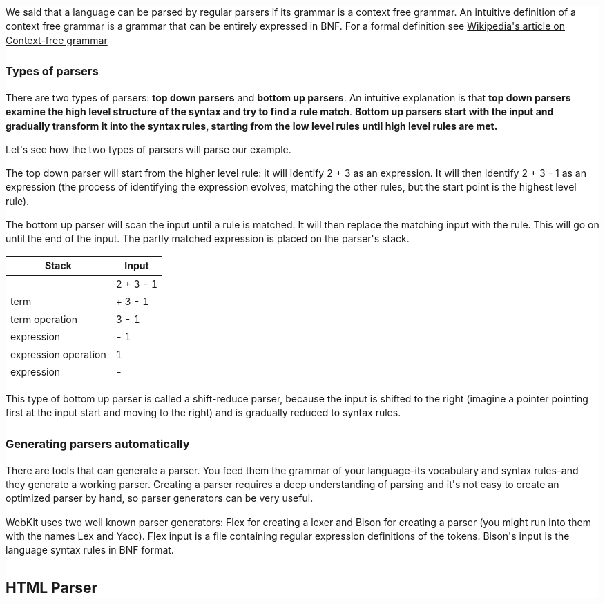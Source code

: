

We said that a language can be parsed by regular parsers if its grammar is a context free grammar. An intuitive definition of a context free grammar is a grammar that can be entirely expressed in BNF. For a formal definition see [Wikipedia's article on Context-free grammar](http://en.wikipedia.org/wiki/Context-free_grammar)

### Types of parsers

There are two types of parsers: **top down parsers** and **bottom up parsers**. An intuitive explanation is that **top down parsers examine the high level structure of the syntax and try to find a rule match**. **Bottom up parsers start with the input and gradually transform it into the syntax rules, starting from the low level rules until high level rules are met.**

Let's see how the two types of parsers will parse our example.

The top down parser will start from the higher level rule: it will identify 2 + 3 as an expression. It will then identify 2 + 3 - 1 as an expression (the process of identifying the expression evolves, matching the other rules, but the start point is the highest level rule).

The bottom up parser will scan the input until a rule is matched. It will then replace the matching input with the rule. This will go on until the end of the input. The partly matched expression is placed on the parser's stack.

| Stack                | Input     |
| -------------------- | --------- |
|                      | 2 + 3 - 1 |
| term                 | + 3 - 1   |
| term operation       | 3 - 1     |
| expression           | - 1       |
| expression operation | 1         |
| expression           | -         |

This type of bottom up parser is called a shift-reduce parser, because the input is shifted to the right (imagine a pointer pointing first at the input start and moving to the right) and is gradually reduced to syntax rules.



### Generating parsers automatically

There are tools that can generate a parser. You feed them the grammar of your language–its vocabulary and syntax rules–and they generate a working parser. Creating a parser requires a deep understanding of parsing and it's not easy to create an optimized parser by hand, so parser generators can be very useful.

WebKit uses two well known parser generators: [Flex](http://en.wikipedia.org/wiki/Flex_lexical_analyser) for creating a lexer and [Bison](http://www.gnu.org/software/bison/) for creating a parser (you might run into them with the names Lex and Yacc). Flex input is a file containing regular expression definitions of the tokens. Bison's input is the language syntax rules in BNF format.

## HTML Parser
